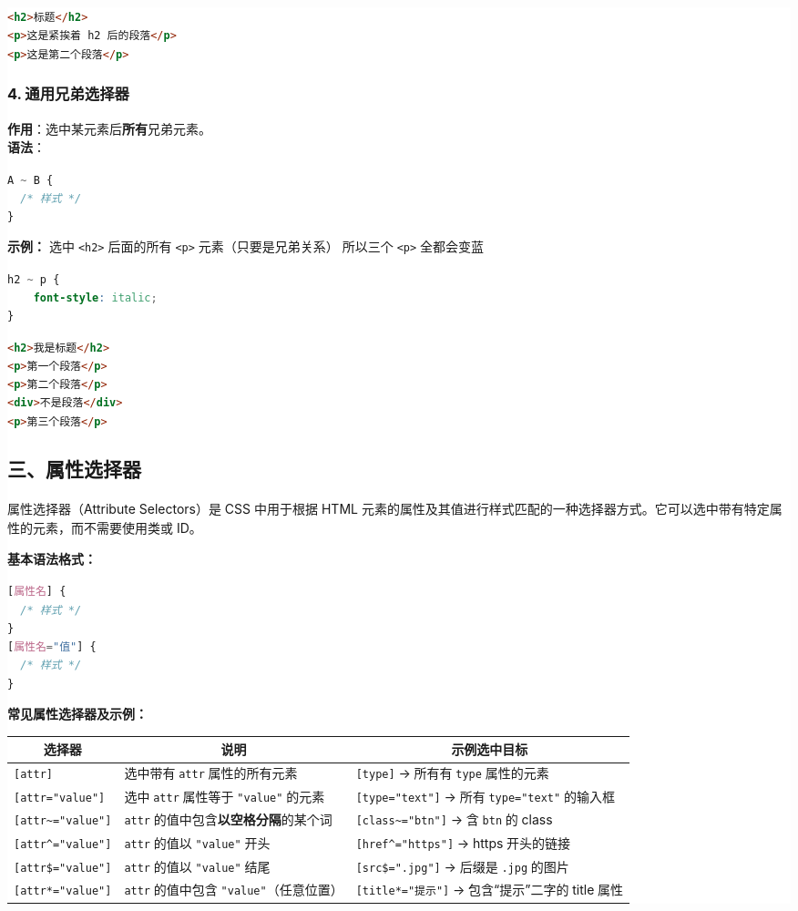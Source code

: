 ```html
<h2>标题</h2>
<p>这是紧挨着 h2 后的段落</p>
<p>这是第二个段落</p>
```

### 4. 通用兄弟选择器
**作用**：选中某元素后**所有**兄弟元素。  
**语法**：
```css
A ~ B {
  /* 样式 */
}
```
**示例：**
选中 `<h2>` 后面的所有 `<p>` 元素（只要是兄弟关系）
所以三个 `<p>` 全都会变蓝
```css
h2 ~ p {
    font-style: italic;
}
```

```html
<h2>我是标题</h2>
<p>第一个段落</p>
<p>第二个段落</p>
<div>不是段落</div>
<p>第三个段落</p>
```

## 三、属性选择器
属性选择器（Attribute Selectors）是 CSS 中用于根据 HTML 元素的属性及其值进行样式匹配的一种选择器方式。它可以选中带有特定属性的元素，而不需要使用类或 ID。

**基本语法格式：**
```css
[属性名] {
  /* 样式 */
}
[属性名="值"] {
  /* 样式 */
}
```

**常见属性选择器及示例：**

| 选择器               | 说明                           | 示例选中目标                                  |
| ----------------- | ---------------------------- | --------------------------------------- |
| `[attr]`          | 选中带有 `attr` 属性的所有元素          | `[type]` → 所有有 `type` 属性的元素             |
| `[attr="value"]`  | 选中 `attr` 属性等于 `"value"` 的元素 | `[type="text"]` → 所有 `type="text"` 的输入框 |
| `[attr~="value"]` | `attr` 的值中包含**以空格分隔**的某个词    | `[class~="btn"]` → 含 `btn` 的 class      |
| `[attr^="value"]` | `attr` 的值以 `"value"` 开头      | `[href^="https"]` → https 开头的链接         |
| `[attr$="value"]` | `attr` 的值以 `"value"` 结尾      | `[src$=".jpg"]` → 后缀是 `.jpg` 的图片        |
| `[attr*="value"]` | `attr` 的值中包含 `"value"`（任意位置） | `[title*="提示"]` → 包含“提示”二字的 title 属性    |
